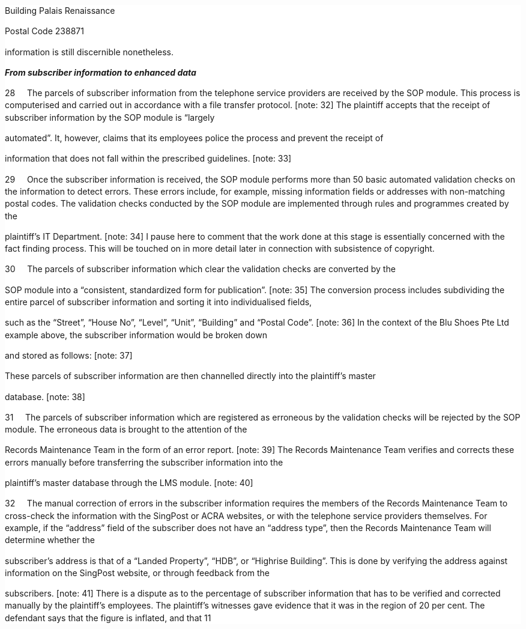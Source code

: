  Building Palais Renaissance 

 Postal Code 238871 

information is still discernible nonetheless. 

**_From subscriber information to enhanced data_** 

28     The parcels of subscriber information from the telephone service providers are received by the SOP module. This process is computerised and carried out in accordance with a file transfer protocol. [note: 32] The plaintiff accepts that the receipt of subscriber information by the SOP module is “largely 

automated”. It, however, claims that its employees police the process and prevent the receipt of 

information that does not fall within the prescribed guidelines. [note: 33] 

29     Once the subscriber information is received, the SOP module performs more than 50 basic automated validation checks on the information to detect errors. These errors include, for example, missing information fields or addresses with non-matching postal codes. The validation checks conducted by the SOP module are implemented through rules and programmes created by the 

plaintiff’s IT Department. [note: 34] I pause here to comment that the work done at this stage is essentially concerned with the fact finding process. This will be touched on in more detail later in connection with subsistence of copyright. 

30     The parcels of subscriber information which clear the validation checks are converted by the 

SOP module into a “consistent, standardized form for publication”. [note: 35] The conversion process includes subdividing the entire parcel of subscriber information and sorting it into individualised fields, 

such as the “Street”, “House No”, “Level”, “Unit”, “Building” and “Postal Code”. [note: 36] In the context of the Blu Shoes Pte Ltd example above, the subscriber information would be broken down 

and stored as follows: [note: 37] 

These parcels of subscriber information are then channelled directly into the plaintiff’s master 

database. [note: 38] 

31     The parcels of subscriber information which are registered as erroneous by the validation checks will be rejected by the SOP module. The erroneous data is brought to the attention of the 

Records Maintenance Team in the form of an error report. [note: 39] The Records Maintenance Team verifies and corrects these errors manually before transferring the subscriber information into the 

plaintiff’s master database through the LMS module. [note: 40] 

32     The manual correction of errors in the subscriber information requires the members of the Records Maintenance Team to cross-check the information with the SingPost or ACRA websites, or with the telephone service providers themselves. For example, if the “address” field of the subscriber does not have an “address type”, then the Records Maintenance Team will determine whether the 


subscriber’s address is that of a “Landed Property”, “HDB”, or “Highrise Building”. This is done by verifying the address against information on the SingPost website, or through feedback from the 

subscribers. [note: 41] There is a dispute as to the percentage of subscriber information that has to be verified and corrected manually by the plaintiff’s employees. The plaintiff’s witnesses gave evidence that it was in the region of 20 per cent. The defendant says that the figure is inflated, and that 11 
